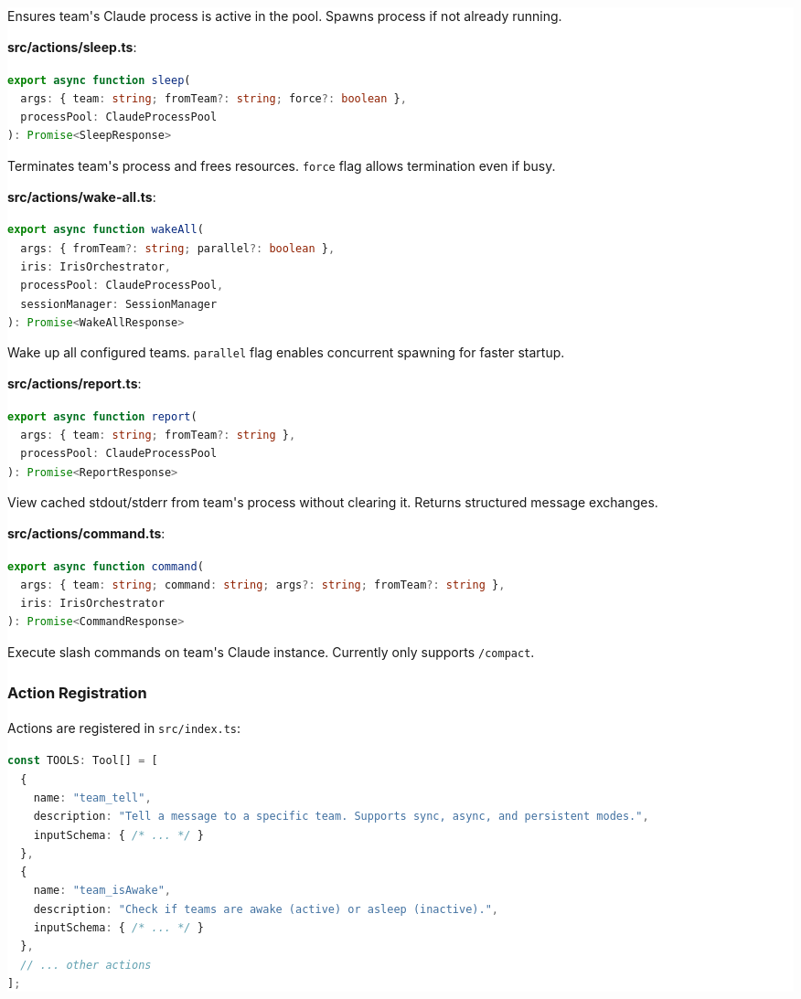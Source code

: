 Ensures team's Claude process is active in the pool. Spawns process if not already running.

**src/actions/sleep.ts**:
```typescript
export async function sleep(
  args: { team: string; fromTeam?: string; force?: boolean },
  processPool: ClaudeProcessPool
): Promise<SleepResponse>
```

Terminates team's process and frees resources. `force` flag allows termination even if busy.

**src/actions/wake-all.ts**:
```typescript
export async function wakeAll(
  args: { fromTeam?: string; parallel?: boolean },
  iris: IrisOrchestrator,
  processPool: ClaudeProcessPool,
  sessionManager: SessionManager
): Promise<WakeAllResponse>
```

Wake up all configured teams. `parallel` flag enables concurrent spawning for faster startup.

**src/actions/report.ts**:
```typescript
export async function report(
  args: { team: string; fromTeam?: string },
  processPool: ClaudeProcessPool
): Promise<ReportResponse>
```

View cached stdout/stderr from team's process without clearing it. Returns structured message exchanges.

**src/actions/command.ts**:
```typescript
export async function command(
  args: { team: string; command: string; args?: string; fromTeam?: string },
  iris: IrisOrchestrator
): Promise<CommandResponse>
```

Execute slash commands on team's Claude instance. Currently only supports `/compact`.

### Action Registration

Actions are registered in `src/index.ts`:

```typescript
const TOOLS: Tool[] = [
  {
    name: "team_tell",
    description: "Tell a message to a specific team. Supports sync, async, and persistent modes.",
    inputSchema: { /* ... */ }
  },
  {
    name: "team_isAwake",
    description: "Check if teams are awake (active) or asleep (inactive).",
    inputSchema: { /* ... */ }
  },
  // ... other actions
];
```
